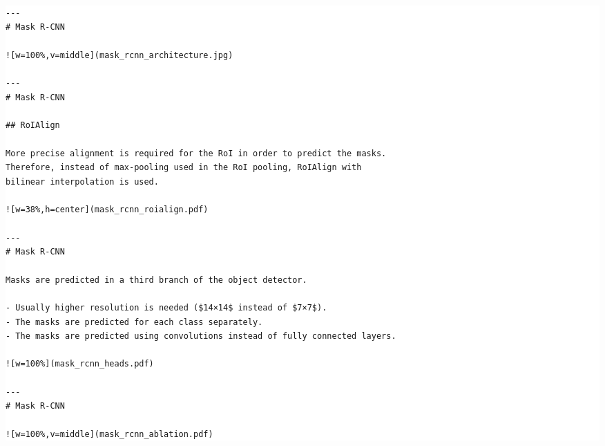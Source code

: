 ~~~
---
# Mask R-CNN

![w=100%,v=middle](mask_rcnn_architecture.jpg)

---
# Mask R-CNN

## RoIAlign

More precise alignment is required for the RoI in order to predict the masks.
Therefore, instead of max-pooling used in the RoI pooling, RoIAlign with
bilinear interpolation is used.

![w=38%,h=center](mask_rcnn_roialign.pdf)

---
# Mask R-CNN

Masks are predicted in a third branch of the object detector.

- Usually higher resolution is needed ($14×14$ instead of $7×7$).
- The masks are predicted for each class separately.
- The masks are predicted using convolutions instead of fully connected layers.

![w=100%](mask_rcnn_heads.pdf)

---
# Mask R-CNN

![w=100%,v=middle](mask_rcnn_ablation.pdf)
